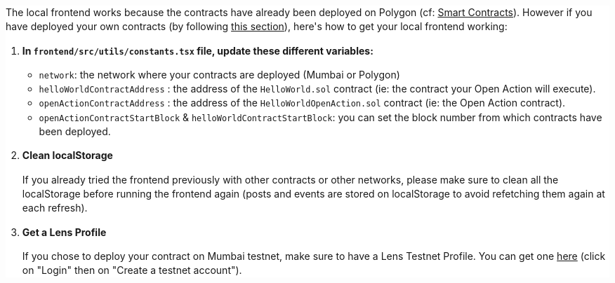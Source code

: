 The local frontend works because the contracts have already been deployed on Polygon (cf: [Smart Contracts](#smart-contracts)). However if you have deployed your own contracts (by following [this section](#to-deploy-your-own)), here's how to get your local frontend working:

1. **In `frontend/src/utils/constants.tsx` file, update these different variables:**

   - `network`: the network where your contracts are deployed (Mumbai or Polygon)
   - `helloWorldContractAddress` : the address of the `HelloWorld.sol` contract (ie: the contract your Open Action will execute).
   - `openActionContractAddress` : the address of the `HelloWorldOpenAction.sol` contract (ie: the Open Action contract).
   - `openActionContractStartBlock` & `helloWorldContractStartBlock`: you can set the block number from which contracts have been deployed.

2. **Clean localStorage**

   If you already tried the frontend previously with other contracts or other networks, please make sure to clean all the localStorage before running the frontend again (posts and events are stored on localStorage to avoid refetching them again at each refresh).

3. **Get a Lens Profile**

   If you chose to deploy your contract on Mumbai testnet, make sure to have a Lens Testnet Profile. You can get one [here](https://testnet.hey.xyz/) (click on "Login" then on "Create a testnet account").
